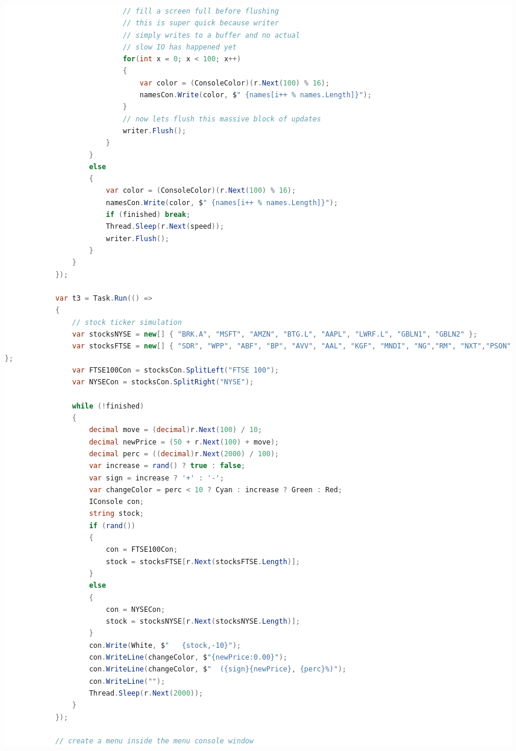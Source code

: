 ```cs
                            // fill a screen full before flushing
                            // this is super quick because writer 
                            // simply writes to a buffer and no actual
                            // slow IO has happened yet
                            for(int x = 0; x < 100; x++)
                            {
                                var color = (ConsoleColor)(r.Next(100) % 16);
                                namesCon.Write(color, $" {names[i++ % names.Length]}");
                            }
                            // now lets flush this massive block of updates
                            writer.Flush();
                        }
                    }
                    else
                    {
                        var color = (ConsoleColor)(r.Next(100) % 16);
                        namesCon.Write(color, $" {names[i++ % names.Length]}");
                        if (finished) break;
                        Thread.Sleep(r.Next(speed));
                        writer.Flush();
                    }
                }
            });

            var t3 = Task.Run(() =>
            {
                // stock ticker simulation
                var stocksNYSE = new[] { "BRK.A", "MSFT", "AMZN", "BTG.L", "AAPL", "LWRF.L", "GBLN1", "GBLN2" };
                var stocksFTSE = new[] { "SDR", "WPP", "ABF", "BP", "AVV", "AAL", "KGF", "MNDI", "NG","RM", "NXT","PSON" };
                var FTSE100Con = stocksCon.SplitLeft("FTSE 100");
                var NYSECon = stocksCon.SplitRight("NYSE");

                while (!finished)
                {
                    decimal move = (decimal)r.Next(100) / 10;
                    decimal newPrice = (50 + r.Next(100) + move);
                    decimal perc = ((decimal)r.Next(2000) / 100);
                    var increase = rand() ? true : false;
                    var sign = increase ? '+' : '-';
                    var changeColor = perc < 10 ? Cyan : increase ? Green : Red;
                    IConsole con;
                    string stock;
                    if (rand())
                    {
                        con = FTSE100Con;
                        stock = stocksFTSE[r.Next(stocksFTSE.Length)];
                    }
                    else
                    {
                        con = NYSECon;
                        stock = stocksNYSE[r.Next(stocksNYSE.Length)];
                    }
                    con.Write(White, $"   {stock,-10}");
                    con.WriteLine(changeColor, $"{newPrice:0.00}");
                    con.WriteLine(changeColor, $"  ({sign}{newPrice}, {perc}%)");
                    con.WriteLine("");
                    Thread.Sleep(r.Next(2000));
                }
            });

            // create a menu inside the menu console window
```
